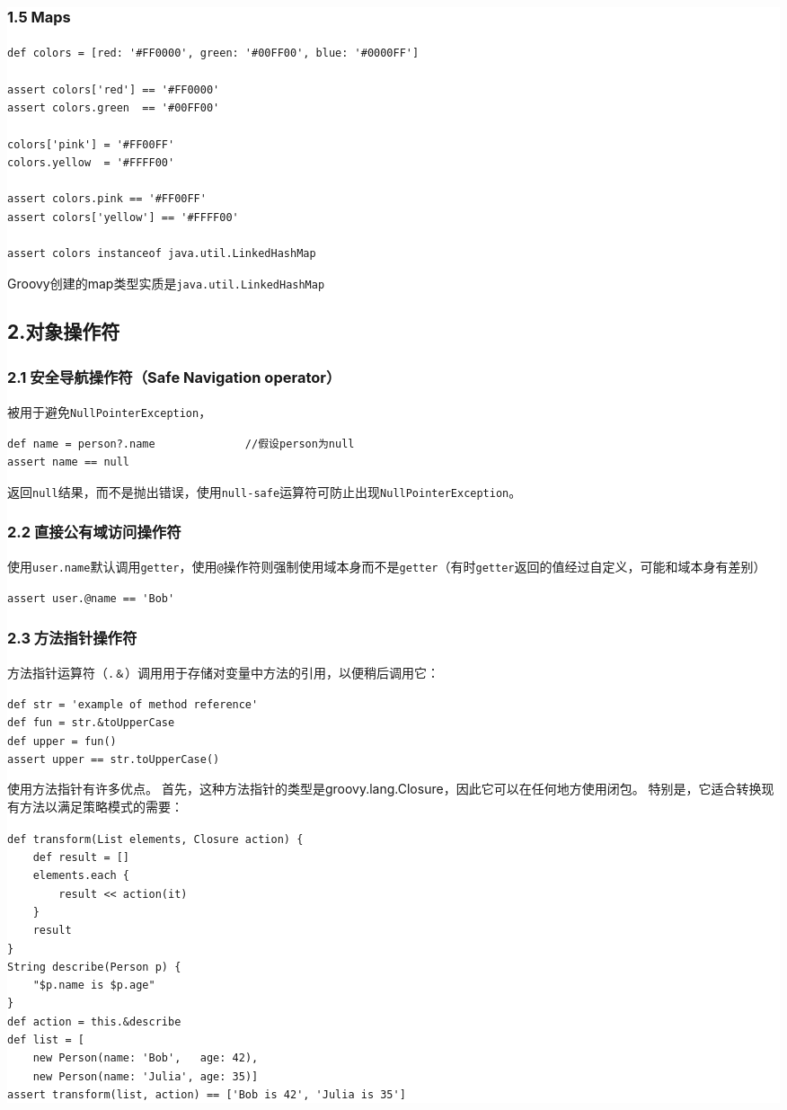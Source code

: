 ### 1.5 Maps
```
def colors = [red: '#FF0000', green: '#00FF00', blue: '#0000FF']   

assert colors['red'] == '#FF0000'    
assert colors.green  == '#00FF00'    

colors['pink'] = '#FF00FF'           
colors.yellow  = '#FFFF00'           

assert colors.pink == '#FF00FF'
assert colors['yellow'] == '#FFFF00'

assert colors instanceof java.util.LinkedHashMap
```
Groovy创建的map类型实质是`java.util.LinkedHashMap`

## 2.对象操作符
### 2.1 安全导航操作符（Safe Navigation operator）
被用于避免`NullPointerException`，
```
def name = person?.name              //假设person为null        
assert name == null
```
返回`null`结果，而不是抛出错误，使用`null-safe`运算符可防止出现`NullPointerException`。

### 2.2 直接公有域访问操作符
使用`user.name`默认调用`getter`，使用`@`操作符则强制使用域本身而不是`getter`（有时`getter`返回的值经过自定义，可能和域本身有差别）
```
assert user.@name == 'Bob' 
```

### 2.3 方法指针操作符
方法指针运算符（`.＆`）调用用于存储对变量中方法的引用，以便稍后调用它：
```
def str = 'example of method reference'            
def fun = str.&toUpperCase                         
def upper = fun()                                  
assert upper == str.toUpperCase()
```

使用方法指针有许多优点。 首先，这种方法指针的类型是groovy.lang.Closure，因此它可以在任何地方使用闭包。 特别是，它适合转换现有方法以满足策略模式的需要：
```
def transform(List elements, Closure action) {                    
    def result = []
    elements.each {
        result << action(it)
    }
    result
}
String describe(Person p) {                                       
    "$p.name is $p.age"
}
def action = this.&describe                                       
def list = [
    new Person(name: 'Bob',   age: 42),
    new Person(name: 'Julia', age: 35)]                           
assert transform(list, action) == ['Bob is 42', 'Julia is 35']
```
